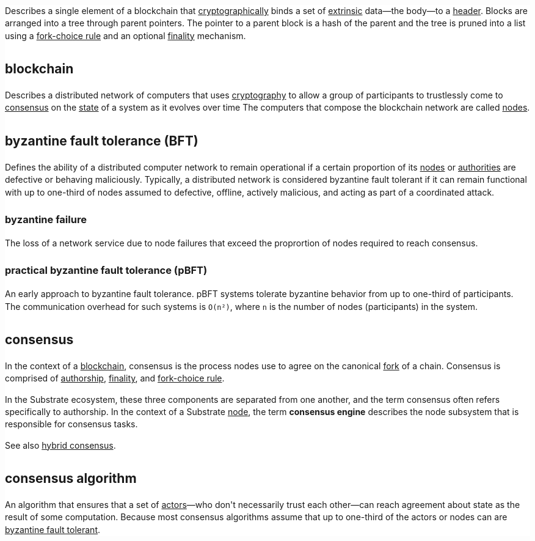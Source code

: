 Describes a single element of a blockchain that [cryptographically](#cryptographic-primitives) binds a set of [extrinsic](#extrinsic) data—the body—to a [header](#header).
Blocks are arranged into a tree through parent pointers.
The pointer to a parent block is a hash of the parent and the tree is pruned into a list using a [fork-choice rule](/main-docs/fundamentals/consensus#fork-choice-rules) and an optional [finality](#finality) mechanism.

## blockchain

Describes a distributed network of computers that uses [cryptography](#cryptographic-primitives) to allow a group of participants to trustlessly come to [consensus](#consensus) on the [state](#state) of a system as it evolves over time
The computers that compose the blockchain network are called [nodes](#node).

## byzantine fault tolerance (BFT)

Defines the ability of a distributed computer network to remain operational if a certain proportion of its [nodes](#node) or [authorities](#authority) are defective or behaving maliciously.
Typically, a distributed network is considered byzantine fault tolerant if it can remain functional with up to one-third of nodes assumed to defective, offline, actively malicious, and acting as part of a coordinated attack.

### byzantine failure

The loss of a network service due to node failures that exceed the proprortion of nodes required to reach consensus.

### practical byzantine fault tolerance (pBFT)

An early approach to byzantine fault tolerance. pBFT systems tolerate byzantine behavior from up to one-third of participants.
The communication overhead for such systems is `O(n²)`, where `n` is the number of nodes (participants) in the system.

## consensus

In the context of a [blockchain](#blockchain), consensus is the process nodes use to agree on the canonical [fork](#fork) of a chain.
Consensus is comprised of [authorship](#author), [finality](#finality), and [fork-choice rule](/main-docs/fundamentals/consensus#fork-choice-rules).

In the Substrate ecosystem, these three components are separated from one another, and the term consensus often refers specifically to authorship.
In the context of a Substrate [node](#node), the term **consensus engine** describes the node subsystem that is responsible for consensus tasks.

See also [hybrid consensus](hybrid-consensus).

## consensus algorithm

An algorithm that ensures that a set of [actors](#authority)—who don't necessarily trust each other—can reach agreement about state as the result of some computation.
Because most consensus algorithms assume that up to one-third of the actors or nodes can are [byzantine fault tolerant](#byzantine-fault-tolerance-bft).
